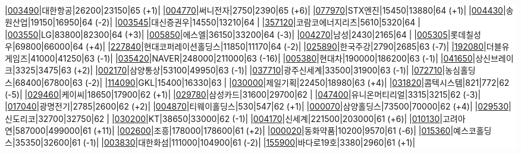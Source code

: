 |[003490](https://finance.daum.net/quotes/A003490)|대한항공|26200|23150|65 (+1)|
|[004770](https://finance.daum.net/quotes/A004770)|써니전자|2750|2390|65 (+6)|
|[077970](https://finance.daum.net/quotes/A077970)|STX엔진|15450|13880|64 (+1)|
|[004430](https://finance.daum.net/quotes/A004430)|송원산업|19150|16950|64 (-2)|
|[003545](https://finance.daum.net/quotes/A003545)|대신증권우|14550|13210|64 |
|[357120](https://finance.daum.net/quotes/A357120)|코람코에너지리츠|5610|5320|64 |
|[003550](https://finance.daum.net/quotes/A003550)|LG|83800|82300|64 (+3)|
|[005850](https://finance.daum.net/quotes/A005850)|에스엘|36150|33200|64 (-3)|
|[004270](https://finance.daum.net/quotes/A004270)|남성|2430|2165|64 |
|[005305](https://finance.daum.net/quotes/A005305)|롯데칠성우|69800|66000|64 (+4)|
|[227840](https://finance.daum.net/quotes/A227840)|현대코퍼레이션홀딩스|11850|11170|64 (-2)|
|[025890](https://finance.daum.net/quotes/A025890)|한국주강|2790|2685|63 (-7)|
|[192080](https://finance.daum.net/quotes/A192080)|더블유게임즈|41000|41250|63 (-1)|
|[035420](https://finance.daum.net/quotes/A035420)|NAVER|248000|211000|63 (-16)|
|[005380](https://finance.daum.net/quotes/A005380)|현대차|190000|186200|63 (-1)|
|[041650](https://finance.daum.net/quotes/A041650)|상신브레이크|3325|3475|63 (+2)|
|[002170](https://finance.daum.net/quotes/A002170)|삼양통상|53100|49950|63 (-1)|
|[037710](https://finance.daum.net/quotes/A037710)|광주신세계|33500|31900|63 (-1)|
|[072710](https://finance.daum.net/quotes/A072710)|농심홀딩스|68400|67800|63 (-2)|
|[114090](https://finance.daum.net/quotes/A114090)|GKL|15400|16330|63 |
|[030000](https://finance.daum.net/quotes/A030000)|제일기획|22450|18980|63 (+4)|
|[031820](https://finance.daum.net/quotes/A031820)|콤텍시스템|821|772|62 (-5)|
|[029460](https://finance.daum.net/quotes/A029460)|케이씨|18650|17900|62 (+1)|
|[029780](https://finance.daum.net/quotes/A029780)|삼성카드|31600|29700|62 |
|[047400](https://finance.daum.net/quotes/A047400)|유니온머티리얼|3315|3215|62 (-3)|
|[017040](https://finance.daum.net/quotes/A017040)|광명전기|2785|2600|62 (+2)|
|[004870](https://finance.daum.net/quotes/A004870)|티웨이홀딩스|530|547|62 (+1)|
|[000070](https://finance.daum.net/quotes/A000070)|삼양홀딩스|73500|70000|62 (+4)|
|[029530](https://finance.daum.net/quotes/A029530)|신도리코|32700|32750|62 |
|[030200](https://finance.daum.net/quotes/A030200)|KT|38650|33000|62 (-1)|
|[004170](https://finance.daum.net/quotes/A004170)|신세계|221500|203000|61 (+6)|
|[010130](https://finance.daum.net/quotes/A010130)|고려아연|587000|499000|61 (+11)|
|[002600](https://finance.daum.net/quotes/A002600)|조흥|178000|178600|61 (+2)|
|[000020](https://finance.daum.net/quotes/A000020)|동화약품|10200|9570|61 (-6)|
|[015360](https://finance.daum.net/quotes/A015360)|예스코홀딩스|35350|32600|61 (-1)|
|[003830](https://finance.daum.net/quotes/A003830)|대한화섬|111000|104900|61 (-2)|
|[155900](https://finance.daum.net/quotes/A155900)|바다로19호|3380|2960|61 (+1)|